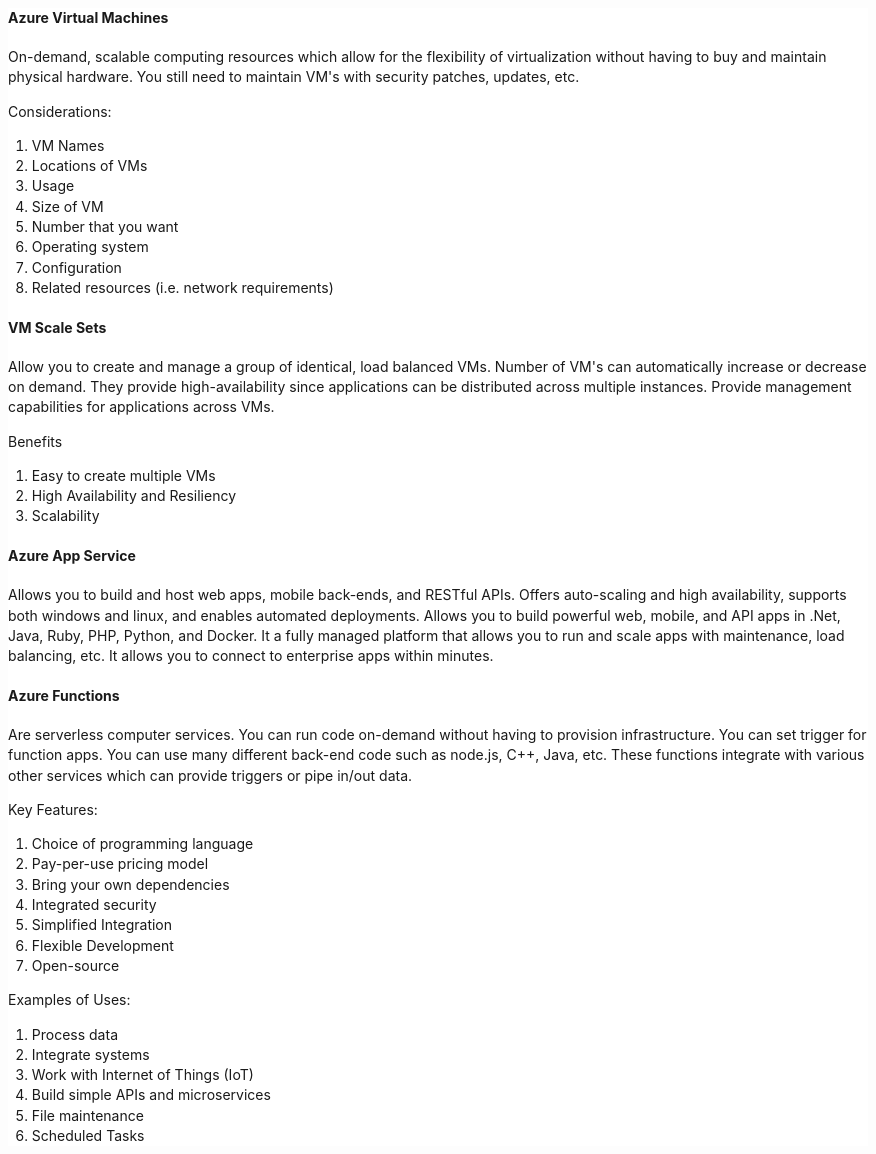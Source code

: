 #### Azure Virtual Machines
On-demand, scalable computing resources which allow for the flexibility of virtualization without having to buy and maintain physical hardware.  You still need to maintain VM's with security patches, updates, etc.

Considerations:
1) VM Names
2) Locations of VMs
3) Usage
4) Size of VM
5) Number that you want
6) Operating system
7) Configuration
8) Related resources (i.e. network requirements)

#### VM Scale Sets
Allow you to create and manage a group of identical, load balanced VMs.  Number of VM's can automatically increase or decrease on demand.  They provide high-availability since applications can be distributed across multiple instances.  Provide management capabilities for applications across VMs.

Benefits
1) Easy to create multiple VMs
2) High Availability and Resiliency
3) Scalability

#### Azure App Service
Allows you to build and host web apps, mobile back-ends, and RESTful APIs.  Offers auto-scaling and high availability, supports both windows and linux, and enables automated deployments.  Allows you to build powerful web, mobile, and API apps in .Net, Java, Ruby, PHP, Python, and Docker.  It a fully managed platform that allows you to run and scale apps with maintenance, load balancing, etc.  It allows you to connect to enterprise apps within minutes.

#### Azure Functions
Are serverless computer services.  You can run code on-demand without having to provision infrastructure.  You can set trigger for function apps.  You can use many different back-end code such as node.js, C++, Java, etc.  These functions integrate with various other services which can provide triggers or pipe in/out data.

Key Features:
1) Choice of programming language
2) Pay-per-use pricing model
3) Bring your own dependencies
4) Integrated security
5) Simplified Integration
6) Flexible Development
7) Open-source

Examples of Uses:
1) Process data
2) Integrate systems
3) Work with Internet of Things (IoT)
4) Build simple APIs and microservices
5) File maintenance
6) Scheduled Tasks
